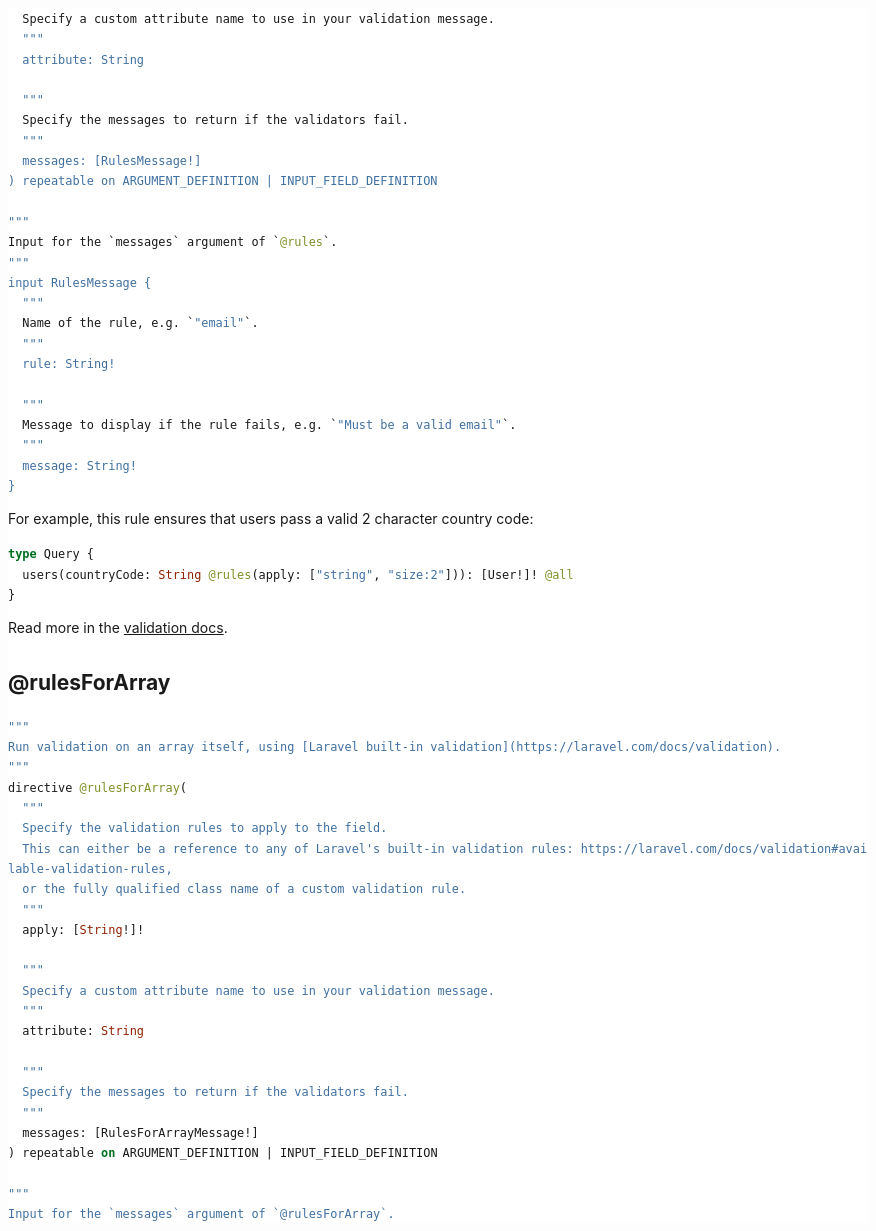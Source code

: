 ```graphql
  Specify a custom attribute name to use in your validation message.
  """
  attribute: String

  """
  Specify the messages to return if the validators fail.
  """
  messages: [RulesMessage!]
) repeatable on ARGUMENT_DEFINITION | INPUT_FIELD_DEFINITION

"""
Input for the `messages` argument of `@rules`.
"""
input RulesMessage {
  """
  Name of the rule, e.g. `"email"`.
  """
  rule: String!

  """
  Message to display if the rule fails, e.g. `"Must be a valid email"`.
  """
  message: String!
}
```

For example, this rule ensures that users pass a valid 2 character country code:

```graphql
type Query {
  users(countryCode: String @rules(apply: ["string", "size:2"])): [User!]! @all
}
```

Read more in the [validation docs](../security/validation.md#single-arguments).

## @rulesForArray

```graphql
"""
Run validation on an array itself, using [Laravel built-in validation](https://laravel.com/docs/validation).
"""
directive @rulesForArray(
  """
  Specify the validation rules to apply to the field.
  This can either be a reference to any of Laravel's built-in validation rules: https://laravel.com/docs/validation#available-validation-rules,
  or the fully qualified class name of a custom validation rule.
  """
  apply: [String!]!

  """
  Specify a custom attribute name to use in your validation message.
  """
  attribute: String

  """
  Specify the messages to return if the validators fail.
  """
  messages: [RulesForArrayMessage!]
) repeatable on ARGUMENT_DEFINITION | INPUT_FIELD_DEFINITION

"""
Input for the `messages` argument of `@rulesForArray`.
```